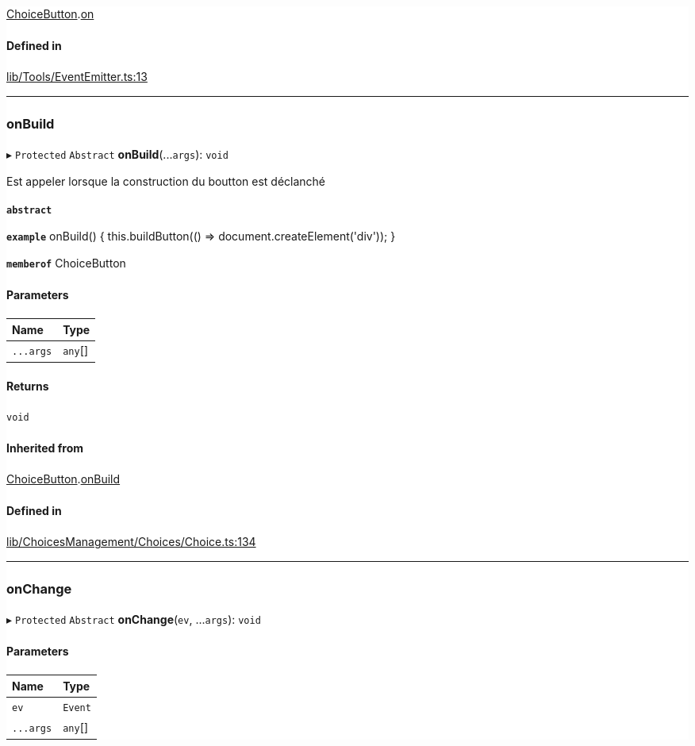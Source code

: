 [ChoiceButton](../wiki/Class-ChoiceButton).[on](../wiki/Class-ChoiceButton#on)

#### Defined in

[lib/Tools/EventEmitter.ts:13](https://github.com/P0ulpy/Configurateur-OakAddins/blob/74cfff5/src/lib/Tools/EventEmitter.ts#L13)

___

### onBuild

▸ `Protected` `Abstract` **onBuild**(...`args`): `void`

Est appeler lorsque la construction du boutton est déclanché

**`abstract`**

**`example`**
onBuild()
{
 this.buildButton(() => document.createElement('div'));
}

**`memberof`** ChoiceButton

#### Parameters

| Name | Type |
| :------ | :------ |
| `...args` | `any`[] |

#### Returns

`void`

#### Inherited from

[ChoiceButton](../wiki/Class-ChoiceButton).[onBuild](../wiki/Class-ChoiceButton#onbuild)

#### Defined in

[lib/ChoicesManagement/Choices/Choice.ts:134](https://github.com/P0ulpy/Configurateur-OakAddins/blob/74cfff5/src/lib/ChoicesManagement/Choices/Choice.ts#L134)

___

### onChange

▸ `Protected` `Abstract` **onChange**(`ev`, ...`args`): `void`

#### Parameters

| Name | Type |
| :------ | :------ |
| `ev` | `Event` |
| `...args` | `any`[] |
